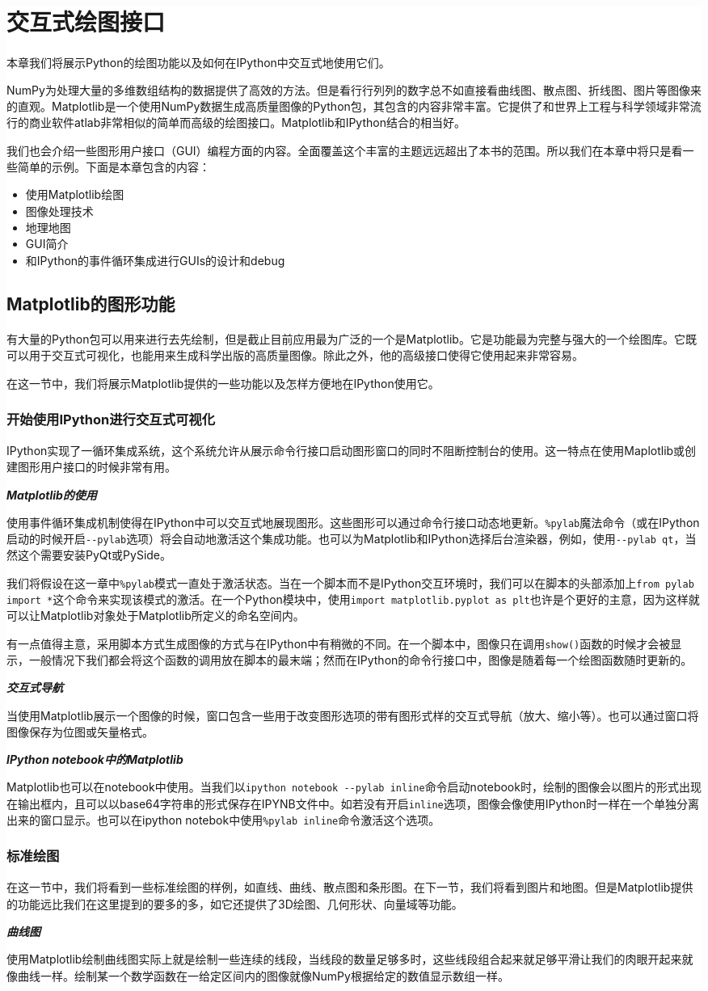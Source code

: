 # 交互式绘图接口

本章我们将展示Python的绘图功能以及如何在IPython中交互式地使用它们。

NumPy为处理大量的多维数组结构的数据提供了高效的方法。但是看行行列列的数字总不如直接看曲线图、散点图、折线图、图片等图像来的直观。Matplotlib是一个使用NumPy数据生成高质量图像的Python包，其包含的内容非常丰富。它提供了和世界上工程与科学领域非常流行的商业软件atlab非常相似的简单而高级的绘图接口。Matplotlib和IPython结合的相当好。

我们也会介绍一些图形用户接口（GUI）编程方面的内容。全面覆盖这个丰富的主题远远超出了本书的范围。所以我们在本章中将只是看一些简单的示例。下面是本章包含的内容：

+ 使用Matplotlib绘图
+ 图像处理技术
+ 地理地图
+ GUI简介
+ 和IPython的事件循环集成进行GUIs的设计和debug


## Matplotlib的图形功能

有大量的Python包可以用来进行去先绘制，但是截止目前应用最为广泛的一个是Matplotlib。它是功能最为完整与强大的一个绘图库。它既可以用于交互式可视化，也能用来生成科学出版的高质量图像。除此之外，他的高级接口使得它使用起来非常容易。

在这一节中，我们将展示Matplotlib提供的一些功能以及怎样方便地在IPython使用它。

### 开始使用IPython进行交互式可视化

IPython实现了一循环集成系统，这个系统允许从展示命令行接口启动图形窗口的同时不阻断控制台的使用。这一特点在使用Maplotlib或创建图形用户接口的时候非常有用。

***Matplotlib的使用***

使用事件循环集成机制使得在IPython中可以交互式地展现图形。这些图形可以通过命令行接口动态地更新。`%pylab`魔法命令（或在IPython启动的时候开启`--pylab`选项）将会自动地激活这个集成功能。也可以为Matplotlib和IPython选择后台渲染器，例如，使用`--pylab qt`，当然这个需要安装PyQt或PySide。

我们将假设在这一章中`%pylab`模式一直处于激活状态。当在一个脚本而不是IPython交互环境时，我们可以在脚本的头部添加上`from pylab import *`这个命令来实现该模式的激活。在一个Python模块中，使用`import matplotlib.pyplot as plt`也许是个更好的主意，因为这样就可以让Matplotlib对象处于Matplotlib所定义的命名空间内。

有一点值得主意，采用脚本方式生成图像的方式与在IPython中有稍微的不同。在一个脚本中，图像只在调用`show()`函数的时候才会被显示，一般情况下我们都会将这个函数的调用放在脚本的最末端；然而在IPython的命令行接口中，图像是随着每一个绘图函数随时更新的。


***交互式导航***

当使用Matplotlib展示一个图像的时候，窗口包含一些用于改变图形选项的带有图形式样的交互式导航（放大、缩小等）。也可以通过窗口将图像保存为位图或矢量格式。

***IPython notebook中的Matplotlib***

Matplotlib也可以在notebook中使用。当我们以`ipython notebook --pylab inline`命令启动notebook时，绘制的图像会以图片的形式出现在输出框内，且可以以base64字符串的形式保存在IPYNB文件中。如若没有开启`inline`选项，图像会像使用IPython时一样在一个单独分离出来的窗口显示。也可以在ipython notebok中使用`%pylab inline`命令激活这个选项。

### 标准绘图

在这一节中，我们将看到一些标准绘图的样例，如直线、曲线、散点图和条形图。在下一节，我们将看到图片和地图。但是Matplotlib提供的功能远比我们在这里提到的要多的多，如它还提供了3D绘图、几何形状、向量域等功能。

***曲线图***

使用Matplotlib绘制曲线图实际上就是绘制一些连续的线段，当线段的数量足够多时，这些线段组合起来就足够平滑让我们的肉眼开起来就像曲线一样。绘制某一个数学函数在一给定区间内的图像就像NumPy根据给定的数值显示数组一样。
